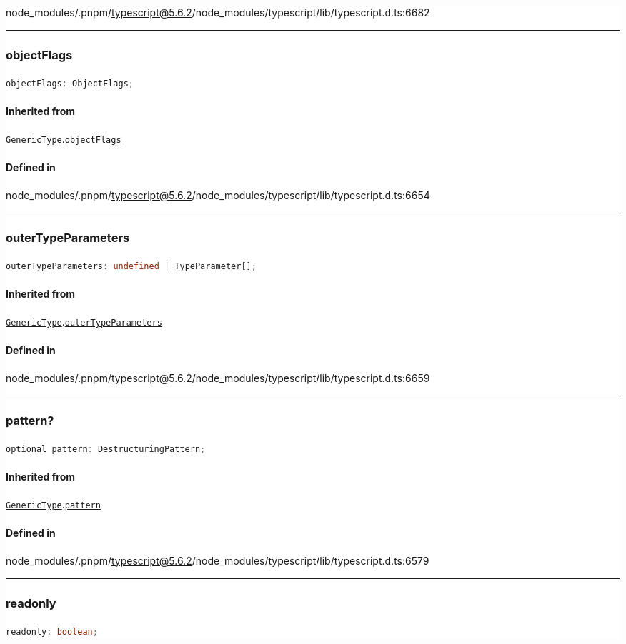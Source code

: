 node\_modules/.pnpm/typescript@5.6.2/node\_modules/typescript/lib/typescript.d.ts:6682

***

### objectFlags

```ts
objectFlags: ObjectFlags;
```

#### Inherited from

[`GenericType`](GenericType.md).[`objectFlags`](GenericType.md#objectflags)

#### Defined in

node\_modules/.pnpm/typescript@5.6.2/node\_modules/typescript/lib/typescript.d.ts:6654

***

### outerTypeParameters

```ts
outerTypeParameters: undefined | TypeParameter[];
```

#### Inherited from

[`GenericType`](GenericType.md).[`outerTypeParameters`](GenericType.md#outertypeparameters)

#### Defined in

node\_modules/.pnpm/typescript@5.6.2/node\_modules/typescript/lib/typescript.d.ts:6659

***

### pattern?

```ts
optional pattern: DestructuringPattern;
```

#### Inherited from

[`GenericType`](GenericType.md).[`pattern`](GenericType.md#pattern)

#### Defined in

node\_modules/.pnpm/typescript@5.6.2/node\_modules/typescript/lib/typescript.d.ts:6579

***

### readonly

```ts
readonly: boolean;
```
